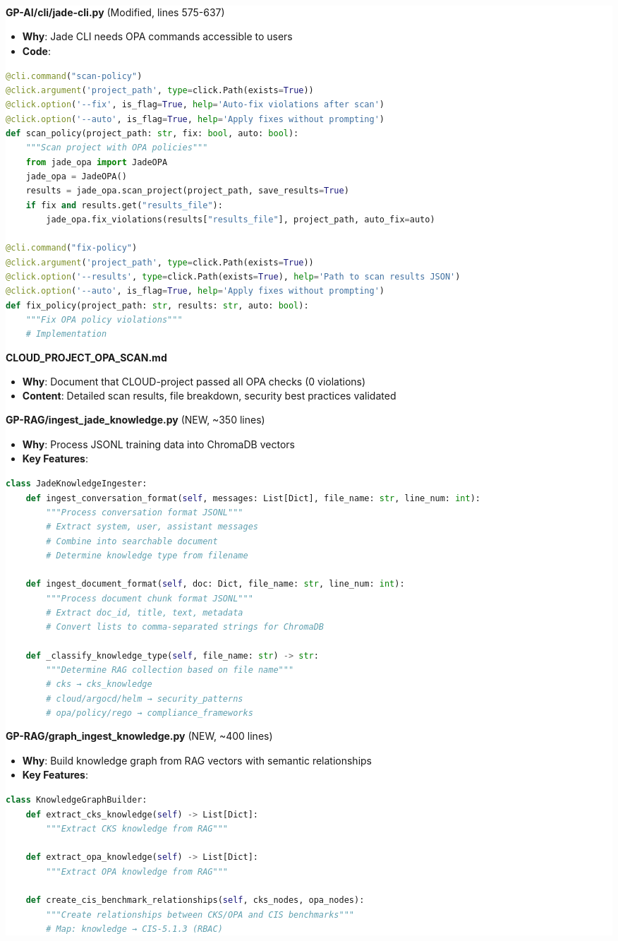 **GP-AI/cli/jade-cli.py** (Modified, lines 575-637)
- **Why**: Jade CLI needs OPA commands accessible to users
- **Code**:
```python
@cli.command("scan-policy")
@click.argument('project_path', type=click.Path(exists=True))
@click.option('--fix', is_flag=True, help='Auto-fix violations after scan')
@click.option('--auto', is_flag=True, help='Apply fixes without prompting')
def scan_policy(project_path: str, fix: bool, auto: bool):
    """Scan project with OPA policies"""
    from jade_opa import JadeOPA
    jade_opa = JadeOPA()
    results = jade_opa.scan_project(project_path, save_results=True)
    if fix and results.get("results_file"):
        jade_opa.fix_violations(results["results_file"], project_path, auto_fix=auto)

@cli.command("fix-policy")
@click.argument('project_path', type=click.Path(exists=True))
@click.option('--results', type=click.Path(exists=True), help='Path to scan results JSON')
@click.option('--auto', is_flag=True, help='Apply fixes without prompting')
def fix_policy(project_path: str, results: str, auto: bool):
    """Fix OPA policy violations"""
    # Implementation
```

**CLOUD_PROJECT_OPA_SCAN.md**
- **Why**: Document that CLOUD-project passed all OPA checks (0 violations)
- **Content**: Detailed scan results, file breakdown, security best practices validated

**GP-RAG/ingest_jade_knowledge.py** (NEW, ~350 lines)
- **Why**: Process JSONL training data into ChromaDB vectors
- **Key Features**:
```python
class JadeKnowledgeIngester:
    def ingest_conversation_format(self, messages: List[Dict], file_name: str, line_num: int):
        """Process conversation format JSONL"""
        # Extract system, user, assistant messages
        # Combine into searchable document
        # Determine knowledge type from filename
        
    def ingest_document_format(self, doc: Dict, file_name: str, line_num: int):
        """Process document chunk format JSONL"""
        # Extract doc_id, title, text, metadata
        # Convert lists to comma-separated strings for ChromaDB
        
    def _classify_knowledge_type(self, file_name: str) -> str:
        """Determine RAG collection based on file name"""
        # cks → cks_knowledge
        # cloud/argocd/helm → security_patterns
        # opa/policy/rego → compliance_frameworks
```

**GP-RAG/graph_ingest_knowledge.py** (NEW, ~400 lines)
- **Why**: Build knowledge graph from RAG vectors with semantic relationships
- **Key Features**:
```python
class KnowledgeGraphBuilder:
    def extract_cks_knowledge(self) -> List[Dict]:
        """Extract CKS knowledge from RAG"""
        
    def extract_opa_knowledge(self) -> List[Dict]:
        """Extract OPA knowledge from RAG"""
        
    def create_cis_benchmark_relationships(self, cks_nodes, opa_nodes):
        """Create relationships between CKS/OPA and CIS benchmarks"""
        # Map: knowledge → CIS-5.1.3 (RBAC)
```